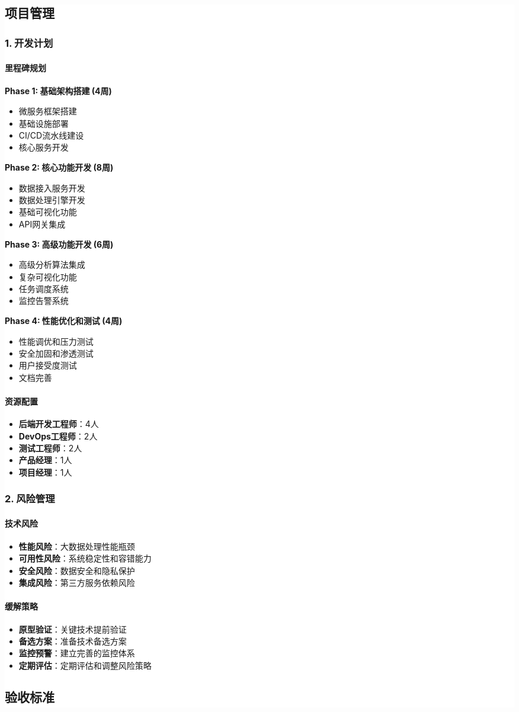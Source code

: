 ## 项目管理

### 1. 开发计划

#### 里程碑规划
**Phase 1: 基础架构搭建 (4周)**
- 微服务框架搭建
- 基础设施部署
- CI/CD流水线建设
- 核心服务开发

**Phase 2: 核心功能开发 (8周)**
- 数据接入服务开发
- 数据处理引擎开发
- 基础可视化功能
- API网关集成

**Phase 3: 高级功能开发 (6周)**
- 高级分析算法集成
- 复杂可视化功能
- 任务调度系统
- 监控告警系统

**Phase 4: 性能优化和测试 (4周)**
- 性能调优和压力测试
- 安全加固和渗透测试
- 用户接受度测试
- 文档完善

#### 资源配置
- **后端开发工程师**：4人
- **DevOps工程师**：2人
- **测试工程师**：2人
- **产品经理**：1人
- **项目经理**：1人

### 2. 风险管理

#### 技术风险
- **性能风险**：大数据处理性能瓶颈
- **可用性风险**：系统稳定性和容错能力
- **安全风险**：数据安全和隐私保护
- **集成风险**：第三方服务依赖风险

#### 缓解策略
- **原型验证**：关键技术提前验证
- **备选方案**：准备技术备选方案
- **监控预警**：建立完善的监控体系
- **定期评估**：定期评估和调整风险策略

## 验收标准
